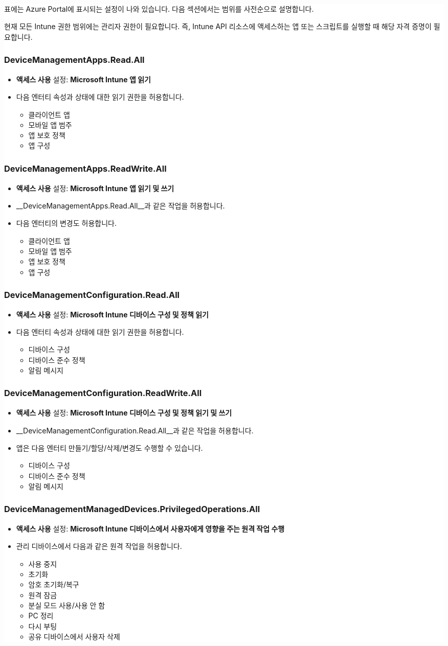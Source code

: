 표에는 Azure Portal에 표시되는 설정이 나와 있습니다. 다음 섹션에서는 범위를 사전순으로 설명합니다.

현재 모든 Intune 권한 범위에는 관리자 권한이 필요합니다.  즉, Intune API 리소스에 액세스하는 앱 또는 스크립트를 실행할 때 해당 자격 증명이 필요합니다.

### <a name="app-ro"></a>DeviceManagementApps.Read.All

- **액세스 사용** 설정: __Microsoft Intune 앱 읽기__

- 다음 엔터티 속성과 상태에 대한 읽기 권한을 허용합니다.
  - 클라이언트 앱
  - 모바일 앱 범주
  - 앱 보호 정책
  - 앱 구성

### <a name="app-rw"></a>DeviceManagementApps.ReadWrite.All

- **액세스 사용** 설정: __Microsoft Intune 앱 읽기 및 쓰기__

- __DeviceManagementApps.Read.All__과 같은 작업을 허용합니다.

- 다음 엔터티의 변경도 허용합니다.

  - 클라이언트 앱
  - 모바일 앱 범주
  - 앱 보호 정책
  - 앱 구성

### <a name="cfg-ro"></a>DeviceManagementConfiguration.Read.All

- **액세스 사용** 설정: __Microsoft Intune 디바이스 구성 및 정책 읽기__

- 다음 엔터티 속성과 상태에 대한 읽기 권한을 허용합니다.
  - 디바이스 구성
  - 디바이스 준수 정책
  - 알림 메시지

### <a name="cfg-ra"></a>DeviceManagementConfiguration.ReadWrite.All

- **액세스 사용** 설정: __Microsoft Intune 디바이스 구성 및 정책 읽기 및 쓰기__

- __DeviceManagementConfiguration.Read.All__과 같은 작업을 허용합니다.

- 앱은 다음 엔터티 만들기/할당/삭제/변경도 수행할 수 있습니다.
  - 디바이스 구성
  - 디바이스 준수 정책
  - 알림 메시지

### <a name="mgd-po"></a>DeviceManagementManagedDevices.PrivilegedOperations.All

- **액세스 사용** 설정: __Microsoft Intune 디바이스에서 사용자에게 영향을 주는 원격 작업 수행__

- 관리 디바이스에서 다음과 같은 원격 작업을 허용합니다.
  - 사용 중지
  - 초기화
  - 암호 초기화/복구
  - 원격 잠금
  - 분실 모드 사용/사용 안 함
  - PC 정리
  - 다시 부팅
  - 공유 디바이스에서 사용자 삭제
